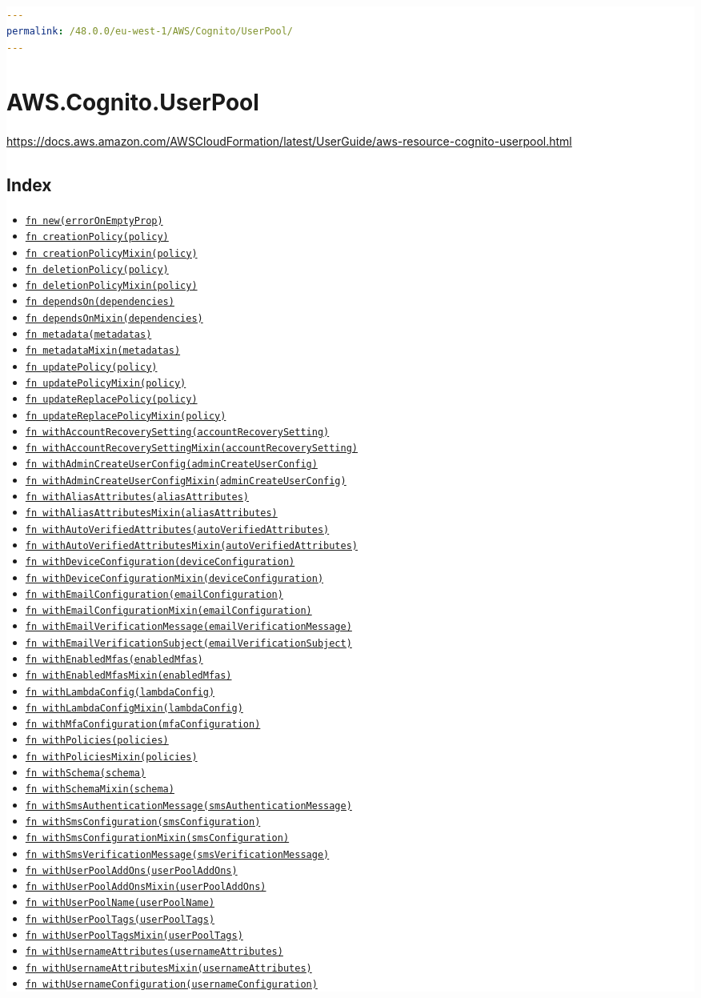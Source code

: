 ```yaml
---
permalink: /48.0.0/eu-west-1/AWS/Cognito/UserPool/
---
```


# AWS.Cognito.UserPool

https://docs.aws.amazon.com/AWSCloudFormation/latest/UserGuide/aws-resource-cognito-userpool.html

## Index

* [`fn new(errorOnEmptyProp)`](#fn-new)
* [`fn creationPolicy(policy)`](#fn-creationpolicy)
* [`fn creationPolicyMixin(policy)`](#fn-creationpolicymixin)
* [`fn deletionPolicy(policy)`](#fn-deletionpolicy)
* [`fn deletionPolicyMixin(policy)`](#fn-deletionpolicymixin)
* [`fn dependsOn(dependencies)`](#fn-dependson)
* [`fn dependsOnMixin(dependencies)`](#fn-dependsonmixin)
* [`fn metadata(metadatas)`](#fn-metadata)
* [`fn metadataMixin(metadatas)`](#fn-metadatamixin)
* [`fn updatePolicy(policy)`](#fn-updatepolicy)
* [`fn updatePolicyMixin(policy)`](#fn-updatepolicymixin)
* [`fn updateReplacePolicy(policy)`](#fn-updatereplacepolicy)
* [`fn updateReplacePolicyMixin(policy)`](#fn-updatereplacepolicymixin)
* [`fn withAccountRecoverySetting(accountRecoverySetting)`](#fn-withaccountrecoverysetting)
* [`fn withAccountRecoverySettingMixin(accountRecoverySetting)`](#fn-withaccountrecoverysettingmixin)
* [`fn withAdminCreateUserConfig(adminCreateUserConfig)`](#fn-withadmincreateuserconfig)
* [`fn withAdminCreateUserConfigMixin(adminCreateUserConfig)`](#fn-withadmincreateuserconfigmixin)
* [`fn withAliasAttributes(aliasAttributes)`](#fn-withaliasattributes)
* [`fn withAliasAttributesMixin(aliasAttributes)`](#fn-withaliasattributesmixin)
* [`fn withAutoVerifiedAttributes(autoVerifiedAttributes)`](#fn-withautoverifiedattributes)
* [`fn withAutoVerifiedAttributesMixin(autoVerifiedAttributes)`](#fn-withautoverifiedattributesmixin)
* [`fn withDeviceConfiguration(deviceConfiguration)`](#fn-withdeviceconfiguration)
* [`fn withDeviceConfigurationMixin(deviceConfiguration)`](#fn-withdeviceconfigurationmixin)
* [`fn withEmailConfiguration(emailConfiguration)`](#fn-withemailconfiguration)
* [`fn withEmailConfigurationMixin(emailConfiguration)`](#fn-withemailconfigurationmixin)
* [`fn withEmailVerificationMessage(emailVerificationMessage)`](#fn-withemailverificationmessage)
* [`fn withEmailVerificationSubject(emailVerificationSubject)`](#fn-withemailverificationsubject)
* [`fn withEnabledMfas(enabledMfas)`](#fn-withenabledmfas)
* [`fn withEnabledMfasMixin(enabledMfas)`](#fn-withenabledmfasmixin)
* [`fn withLambdaConfig(lambdaConfig)`](#fn-withlambdaconfig)
* [`fn withLambdaConfigMixin(lambdaConfig)`](#fn-withlambdaconfigmixin)
* [`fn withMfaConfiguration(mfaConfiguration)`](#fn-withmfaconfiguration)
* [`fn withPolicies(policies)`](#fn-withpolicies)
* [`fn withPoliciesMixin(policies)`](#fn-withpoliciesmixin)
* [`fn withSchema(schema)`](#fn-withschema)
* [`fn withSchemaMixin(schema)`](#fn-withschemamixin)
* [`fn withSmsAuthenticationMessage(smsAuthenticationMessage)`](#fn-withsmsauthenticationmessage)
* [`fn withSmsConfiguration(smsConfiguration)`](#fn-withsmsconfiguration)
* [`fn withSmsConfigurationMixin(smsConfiguration)`](#fn-withsmsconfigurationmixin)
* [`fn withSmsVerificationMessage(smsVerificationMessage)`](#fn-withsmsverificationmessage)
* [`fn withUserPoolAddOns(userPoolAddOns)`](#fn-withuserpooladdons)
* [`fn withUserPoolAddOnsMixin(userPoolAddOns)`](#fn-withuserpooladdonsmixin)
* [`fn withUserPoolName(userPoolName)`](#fn-withuserpoolname)
* [`fn withUserPoolTags(userPoolTags)`](#fn-withuserpooltags)
* [`fn withUserPoolTagsMixin(userPoolTags)`](#fn-withuserpooltagsmixin)
* [`fn withUsernameAttributes(usernameAttributes)`](#fn-withusernameattributes)
* [`fn withUsernameAttributesMixin(usernameAttributes)`](#fn-withusernameattributesmixin)
* [`fn withUsernameConfiguration(usernameConfiguration)`](#fn-withusernameconfiguration)